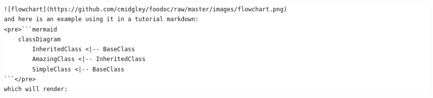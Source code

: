     ![flowchart](https://github.com/cmidgley/foodoc/raw/master/images/flowchart.png)
    and here is an example using it in a tutorial markdown:
    <pre>```mermaid
        classDiagram
            InheritedClass <|-- BaseClass
            AmazingClass <|-- InheritedClass
            SimpleClass <|-- BaseClass
    ```</pre>
    which will render: